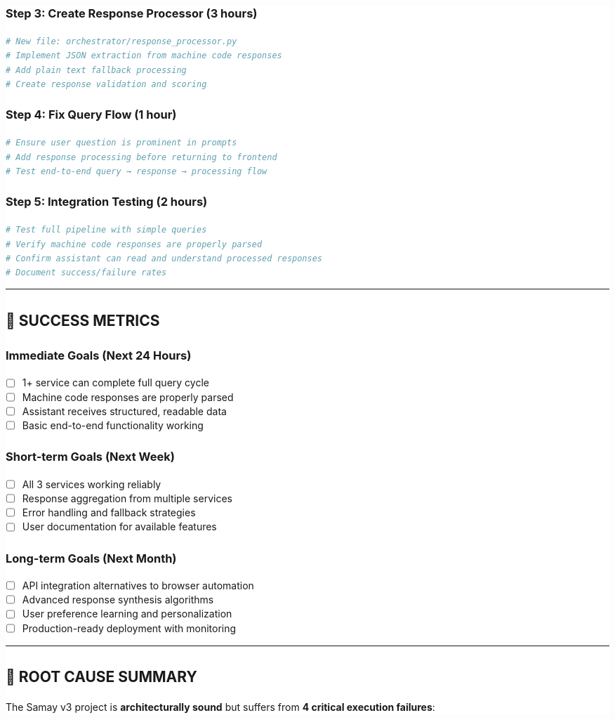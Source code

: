 ### Step 3: Create Response Processor (3 hours)
```python
# New file: orchestrator/response_processor.py
# Implement JSON extraction from machine code responses
# Add plain text fallback processing
# Create response validation and scoring
```

### Step 4: Fix Query Flow (1 hour)
```python
# Ensure user question is prominent in prompts
# Add response processing before returning to frontend
# Test end-to-end query → response → processing flow
```

### Step 5: Integration Testing (2 hours)
```bash
# Test full pipeline with simple queries
# Verify machine code responses are properly parsed
# Confirm assistant can read and understand processed responses
# Document success/failure rates
```

---

## 🎯 SUCCESS METRICS

### Immediate Goals (Next 24 Hours)
- [ ] 1+ service can complete full query cycle
- [ ] Machine code responses are properly parsed
- [ ] Assistant receives structured, readable data
- [ ] Basic end-to-end functionality working

### Short-term Goals (Next Week)
- [ ] All 3 services working reliably
- [ ] Response aggregation from multiple services
- [ ] Error handling and fallback strategies
- [ ] User documentation for available features

### Long-term Goals (Next Month)
- [ ] API integration alternatives to browser automation
- [ ] Advanced response synthesis algorithms
- [ ] User preference learning and personalization
- [ ] Production-ready deployment with monitoring

---

## 🔬 ROOT CAUSE SUMMARY

The Samay v3 project is **architecturally sound** but suffers from **4 critical execution failures**:
